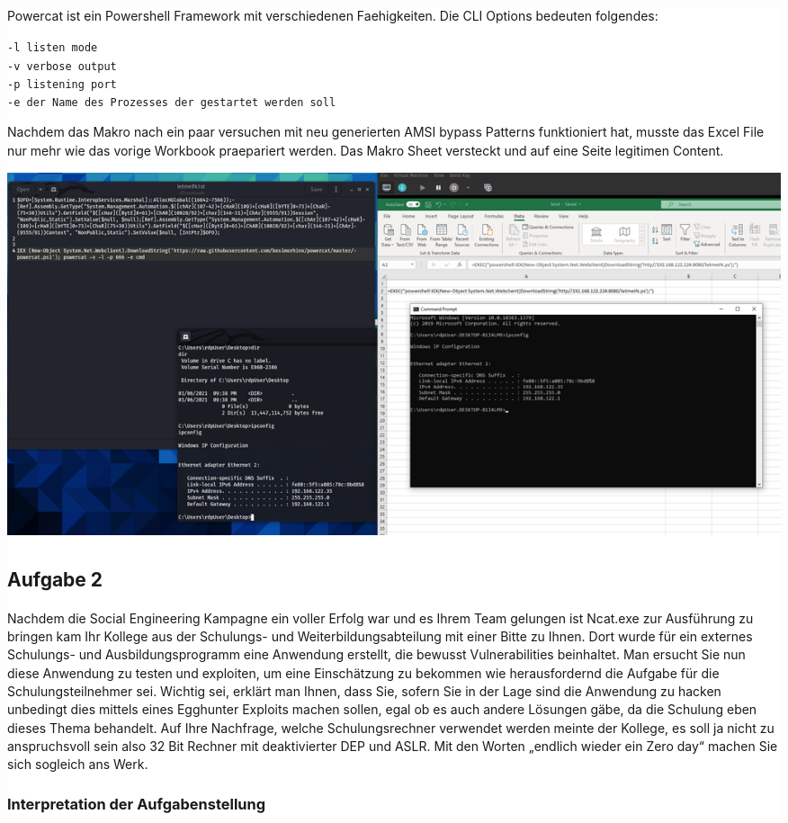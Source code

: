 Powercat ist ein Powershell Framework mit verschiedenen Faehigkeiten. Die CLI Options bedeuten folgendes:

	-l listen mode
	-v verbose output
	-p listening port
	-e der Name des Prozesses der gestartet werden soll

Nachdem das Makro nach ein paar versuchen mit neu generierten AMSI bypass Patterns funktioniert hat, musste das Excel File nur mehr wie das vorige Workbook praepariert werden. Das Makro Sheet versteckt und auf eine Seite legitimen Content.

![bindshell juhe](ue1/pics/bindshelljuhe.png)


## Aufgabe 2

Nachdem die Social Engineering Kampagne ein voller Erfolg war und es Ihrem Team gelungen ist
Ncat.exe zur Ausführung zu bringen kam Ihr Kollege aus der Schulungs- und Weiterbildungsabteilung mit
einer Bitte zu Ihnen. Dort wurde für ein externes Schulungs- und Ausbildungsprogramm eine Anwendung
erstellt, die bewusst Vulnerabilities beinhaltet. Man ersucht Sie nun diese Anwendung zu testen und
exploiten, um eine Einschätzung zu bekommen wie herausfordernd die Aufgabe für die
Schulungsteilnehmer sei. Wichtig sei, erklärt man Ihnen, dass Sie, sofern Sie in der Lage sind die
Anwendung zu hacken unbedingt dies mittels eines Egghunter Exploits machen sollen, egal ob es auch
andere Lösungen gäbe, da die Schulung eben dieses Thema behandelt.
Auf Ihre Nachfrage, welche Schulungsrechner verwendet werden meinte der Kollege, es soll ja nicht zu
anspruchsvoll sein also 32 Bit Rechner mit deaktivierter DEP und ASLR.
Mit den Worten „endlich wieder ein Zero day“ machen Sie sich sogleich ans Werk.

### Interpretation der Aufgabenstellung
